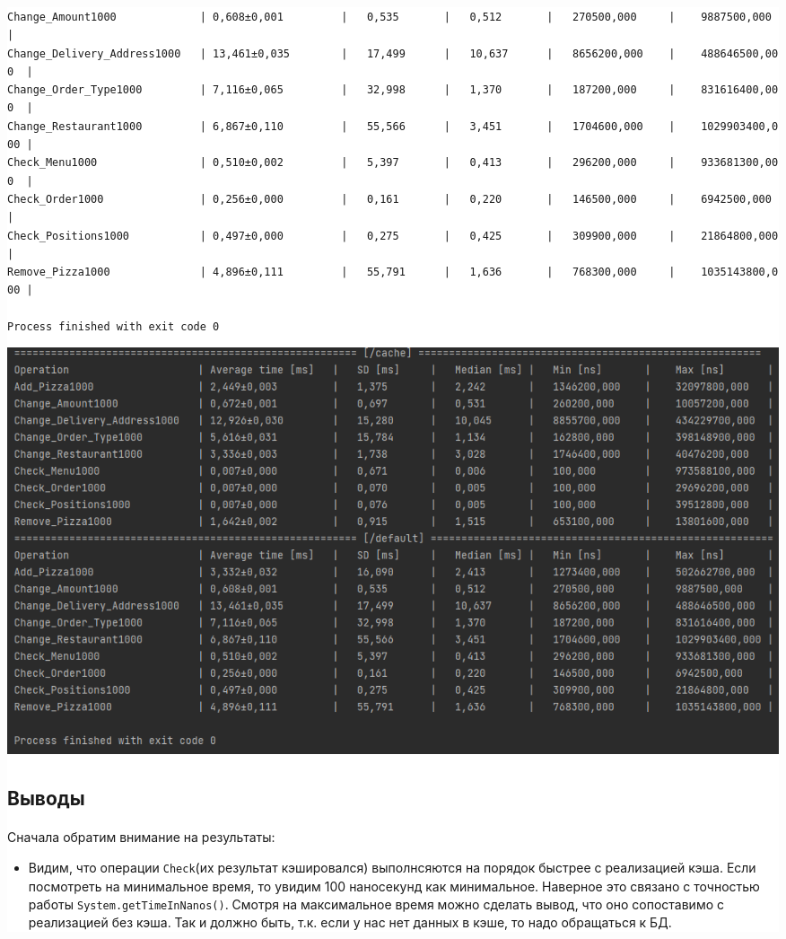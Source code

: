 ```
Change_Amount1000             |	0,608±0,001         |	0,535       |	0,512       |	270500,000     |	9887500,000    |
Change_Delivery_Address1000   |	13,461±0,035        |	17,499      |	10,637      |	8656200,000    |	488646500,000  |
Change_Order_Type1000         |	7,116±0,065         |	32,998      |	1,370       |	187200,000     |	831616400,000  |
Change_Restaurant1000         |	6,867±0,110         |	55,566      |	3,451       |	1704600,000    |	1029903400,000 |
Check_Menu1000                |	0,510±0,002         |	5,397       |	0,413       |	296200,000     |	933681300,000  |
Check_Order1000               |	0,256±0,000         |	0,161       |	0,220       |	146500,000     |	6942500,000    |
Check_Positions1000           |	0,497±0,000         |	0,275       |	0,425       |	309900,000     |	21864800,000   |
Remove_Pizza1000              |	4,896±0,111         |	55,791      |	1,636       |	768300,000     |	1035143800,000 |

Process finished with exit code 0
```

!["D"](content/result.png)

## Выводы

Сначала обратим внимание на результаты:

- Видим, что операции `Check`(их результат кэшировался) выполнсяются на порядок быстрее с реализацией кэша. Если посмотреть на минимальное время, то увидим 100 наносекунд как минимальное. Наверное это связано с точностью работы `System.getTimeInNanos()`. Смотря на максимальное время можно сделать вывод, что оно сопоставимо с реализацией без кэша. Так и должно быть, т.к. если у нас нет данных в кэше, то надо обращаться к БД.
